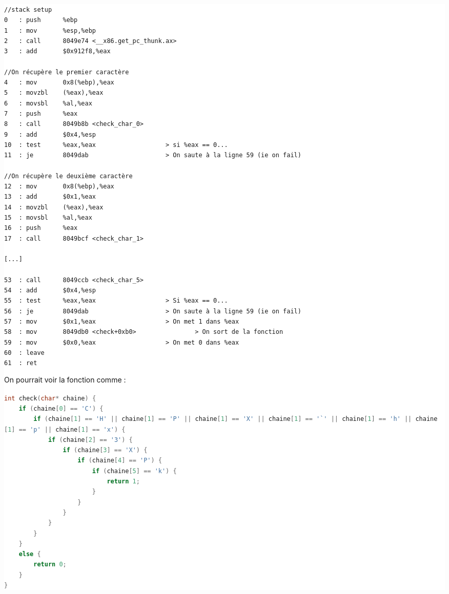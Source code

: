 ```
//stack setup
0	: push 		%ebp
1 	: mov 		%esp,%ebp
2 	: call 		8049e74 <__x86.get_pc_thunk.ax>
3 	: add 		$0x912f8,%eax 					

//On récupère le premier caractère
4 	: mov 		0x8(%ebp),%eax						
5 	: movzbl 	(%eax),%eax 					 
6 	: movsbl 	%al,%eax							
7 	: push 		%eax 							
8 	: call 		8049b8b <check_char_0> 			
9 	: add 		$0x4,%esp 						
10 	: test 		%eax,%eax 					> si %eax == 0...
11 	: je 		8049dab 					> On saute à la ligne 59 (ie on fail)

//On récupère le deuxième caractère
12 	: mov 		0x8(%ebp),%eax 					
13 	: add 		$0x1,%eax 						
14 	: movzbl 	(%eax),%eax
15 	: movsbl 	%al,%eax							
16 	: push 		%eax 					  
17 	: call 		8049bcf <check_char_1> 

[...]

53 	: call 		8049ccb <check_char_5> 
54 	: add 		$0x4,%esp 						
55 	: test 		%eax,%eax 					> Si %eax == 0...
56 	: je 		8049dab 					> On saute à la ligne 59 (ie on fail)
57 	: mov 		$0x1,%eax 					> On met 1 dans %eax
58 	: mov 		8049db0 <check+0xb0> 				> On sort de la fonction
59 	: mov 		$0x0,%eax 					> On met 0 dans %eax
60	: leave 									
61 	: ret 										
```

On pourrait voir la fonction comme :
```C
int check(char* chaine) {
	if (chaine[0] == 'C') { 			
		if (chaine[1] == 'H' || chaine[1] == 'P' || chaine[1] == 'X' || chaine[1] == '`' || chaine[1] == 'h' || chaine[1] == 'p' || chaine[1] == 'x') {
			if (chaine[2] == '3') {
				if (chaine[3] == 'X') {
					if (chaine[4] == 'P') {
						if (chaine[5] == 'k') {
							return 1;
						}
					}
				}
			}
		}
	}
	else {
		return 0;
	}
}
```
